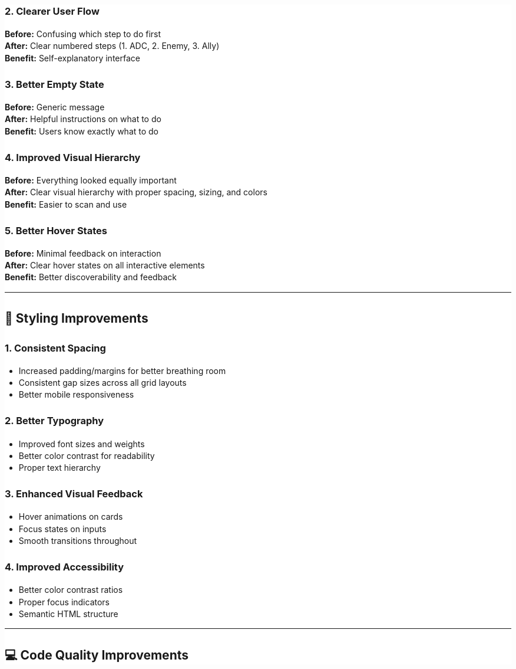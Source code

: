 ### 2. **Clearer User Flow**
**Before:** Confusing which step to do first  
**After:** Clear numbered steps (1. ADC, 2. Enemy, 3. Ally)  
**Benefit:** Self-explanatory interface

### 3. **Better Empty State**
**Before:** Generic message  
**After:** Helpful instructions on what to do  
**Benefit:** Users know exactly what to do

### 4. **Improved Visual Hierarchy**
**Before:** Everything looked equally important  
**After:** Clear visual hierarchy with proper spacing, sizing, and colors  
**Benefit:** Easier to scan and use

### 5. **Better Hover States**
**Before:** Minimal feedback on interaction  
**After:** Clear hover states on all interactive elements  
**Benefit:** Better discoverability and feedback

---

## 🎨 **Styling Improvements**

### 1. **Consistent Spacing**
- Increased padding/margins for better breathing room
- Consistent gap sizes across all grid layouts
- Better mobile responsiveness

### 2. **Better Typography**
- Improved font sizes and weights
- Better color contrast for readability
- Proper text hierarchy

### 3. **Enhanced Visual Feedback**
- Hover animations on cards
- Focus states on inputs
- Smooth transitions throughout

### 4. **Improved Accessibility**
- Better color contrast ratios
- Proper focus indicators
- Semantic HTML structure

---

## 💻 **Code Quality Improvements**
